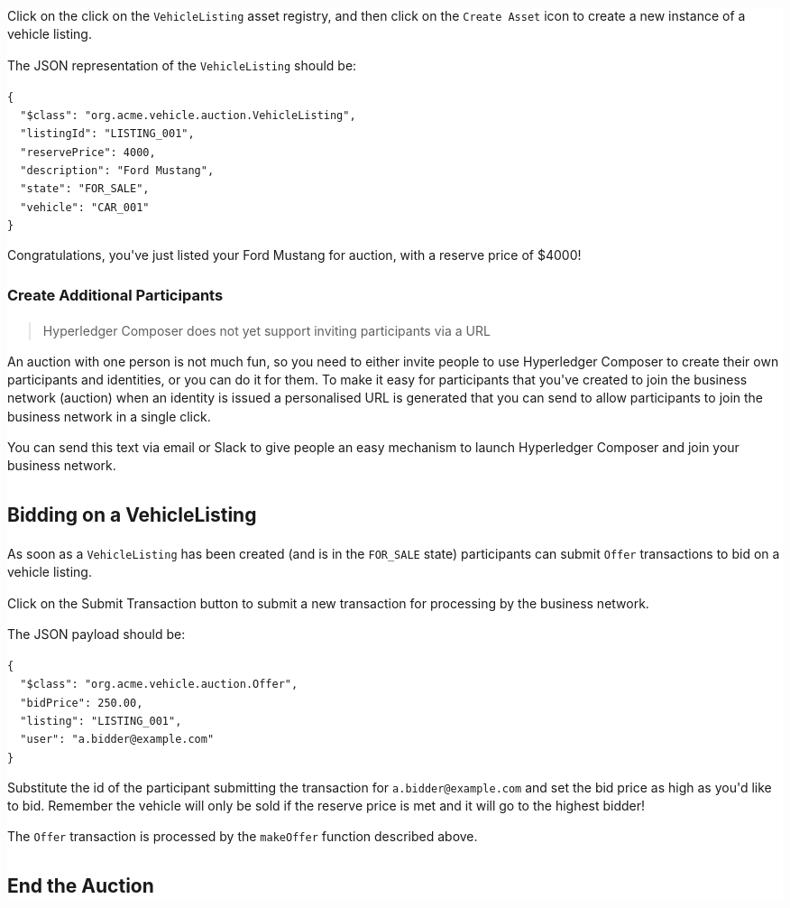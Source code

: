 Click on the click on the `VehicleListing` asset registry, and then click on the `Create Asset` icon to create a new instance of a vehicle listing.

The JSON representation of the `VehicleListing` should be:

```
{
  "$class": "org.acme.vehicle.auction.VehicleListing",
  "listingId": "LISTING_001",
  "reservePrice": 4000,
  "description": "Ford Mustang",
  "state": "FOR_SALE",
  "vehicle": "CAR_001"
}
```

Congratulations, you've just listed your Ford Mustang for auction, with a reserve price of $4000!

### Create Additional Participants

> Hyperledger Composer does not yet support inviting participants via a URL

An auction with one person is not much fun, so you need to either invite people to use Hyperledger Composer to create their own participants and identities, or you can do it for them. To make it easy for participants that you've created to join the business network (auction) when an identity is issued a personalised URL is generated that you can send to allow participants to join the business network in a single click.

You can send this text via email or Slack to give people an easy mechanism to launch Hyperledger Composer and join your business network.

## Bidding on a VehicleListing

As soon as a `VehicleListing` has been created (and is in the `FOR_SALE` state) participants can submit `Offer` transactions to bid on a vehicle listing.

Click on the Submit Transaction button to submit a new transaction for processing by the business network.

The JSON payload should be:

```
{
  "$class": "org.acme.vehicle.auction.Offer",
  "bidPrice": 250.00,
  "listing": "LISTING_001",
  "user": "a.bidder@example.com"
}
```

Substitute the id of the participant submitting the transaction for `a.bidder@example.com` and set the bid price as high as you'd like to bid. Remember the vehicle will only be sold if the reserve price is met and it will go to the highest bidder!

The `Offer` transaction is processed by the `makeOffer` function described above.

## End the Auction
